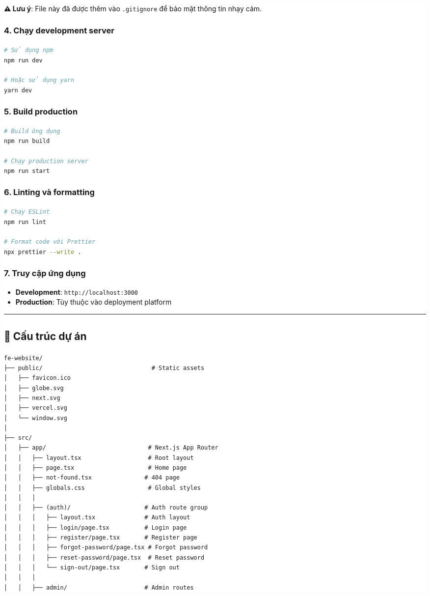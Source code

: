 **⚠️ Lưu ý**: File này đã được thêm vào `.gitignore` để bảo mật thông tin nhạy cảm.

### 4. Chạy development server

```bash
# Sử dụng npm
npm run dev

# Hoặc sử dụng yarn
yarn dev
```

### 5. Build production

```bash
# Build ứng dụng
npm run build

# Chạy production server
npm run start
```

### 6. Linting và formatting

```bash
# Chạy ESLint
npm run lint

# Format code với Prettier
npx prettier --write .
```

### 7. Truy cập ứng dụng

- **Development**: `http://localhost:3000`
- **Production**: Tùy thuộc vào deployment platform

---

## 📁 Cấu trúc dự án

```
fe-website/
├── public/                               # Static assets
│   ├── favicon.ico
│   ├── globe.svg
│   ├── next.svg
│   ├── vercel.svg
│   └── window.svg
│
├── src/
│   ├── app/                             # Next.js App Router
│   │   ├── layout.tsx                   # Root layout
│   │   ├── page.tsx                     # Home page
│   │   ├── not-found.tsx               # 404 page
│   │   ├── globals.css                  # Global styles
│   │   │
│   │   ├── (auth)/                     # Auth route group
│   │   │   ├── layout.tsx              # Auth layout
│   │   │   ├── login/page.tsx          # Login page
│   │   │   ├── register/page.tsx       # Register page
│   │   │   ├── forgot-password/page.tsx # Forgot password
│   │   │   ├── reset-password/page.tsx  # Reset password
│   │   │   └── sign-out/page.tsx       # Sign out
│   │   │
│   │   ├── admin/                      # Admin routes
```